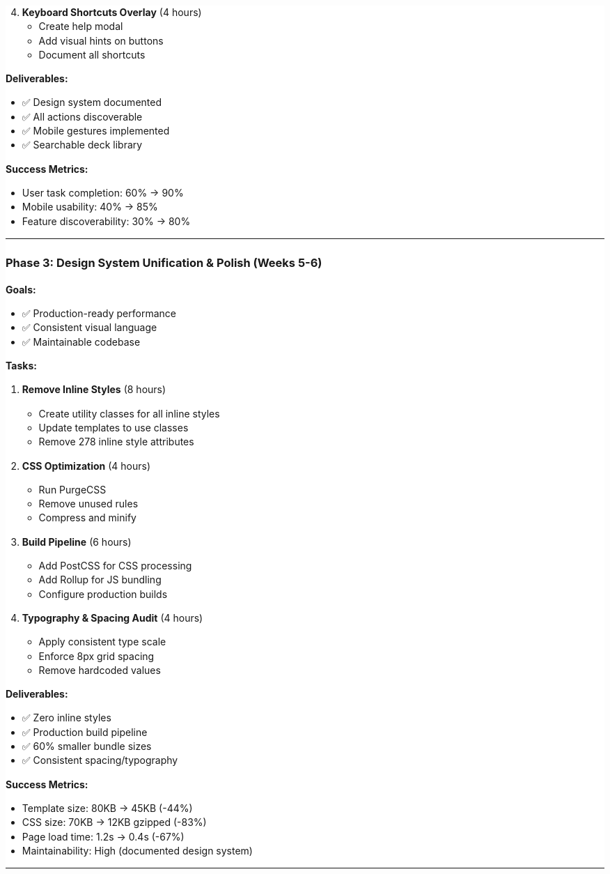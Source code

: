 4. **Keyboard Shortcuts Overlay** (4 hours)
   - Create help modal
   - Add visual hints on buttons
   - Document all shortcuts

**Deliverables:**
- ✅ Design system documented
- ✅ All actions discoverable
- ✅ Mobile gestures implemented
- ✅ Searchable deck library

**Success Metrics:**
- User task completion: 60% → 90%
- Mobile usability: 40% → 85%
- Feature discoverability: 30% → 80%

---

### Phase 3: Design System Unification & Polish (Weeks 5-6)

**Goals:**
- ✅ Production-ready performance
- ✅ Consistent visual language
- ✅ Maintainable codebase

**Tasks:**
1. **Remove Inline Styles** (8 hours)
   - Create utility classes for all inline styles
   - Update templates to use classes
   - Remove 278 inline style attributes

2. **CSS Optimization** (4 hours)
   - Run PurgeCSS
   - Remove unused rules
   - Compress and minify

3. **Build Pipeline** (6 hours)
   - Add PostCSS for CSS processing
   - Add Rollup for JS bundling
   - Configure production builds

4. **Typography & Spacing Audit** (4 hours)
   - Apply consistent type scale
   - Enforce 8px grid spacing
   - Remove hardcoded values

**Deliverables:**
- ✅ Zero inline styles
- ✅ Production build pipeline
- ✅ 60% smaller bundle sizes
- ✅ Consistent spacing/typography

**Success Metrics:**
- Template size: 80KB → 45KB (-44%)
- CSS size: 70KB → 12KB gzipped (-83%)
- Page load time: 1.2s → 0.4s (-67%)
- Maintainability: High (documented design system)

---